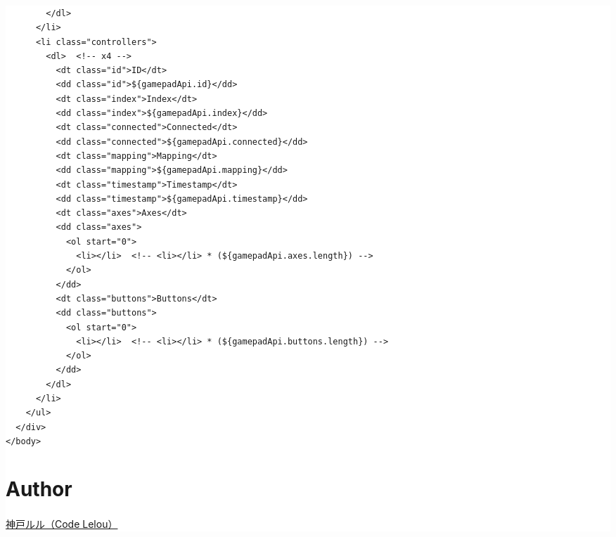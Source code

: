 ```
        </dl>
      </li>
      <li class="controllers">
        <dl>  <!-- x4 -->
          <dt class="id">ID</dt>
          <dd class="id">${gamepadApi.id}</dd>
          <dt class="index">Index</dt>
          <dd class="index">${gamepadApi.index}</dd>
          <dt class="connected">Connected</dt>
          <dd class="connected">${gamepadApi.connected}</dd>
          <dt class="mapping">Mapping</dt>
          <dd class="mapping">${gamepadApi.mapping}</dd>
          <dt class="timestamp">Timestamp</dt>
          <dd class="timestamp">${gamepadApi.timestamp}</dd>
          <dt class="axes">Axes</dt>
          <dd class="axes">
            <ol start="0">
              <li></li>  <!-- <li></li> * (${gamepadApi.axes.length}) -->
            </ol>
          </dd>
          <dt class="buttons">Buttons</dt>
          <dd class="buttons">
            <ol start="0">
              <li></li>  <!-- <li></li> * (${gamepadApi.buttons.length}) -->
            </ol>
          </dd>
        </dl>
      </li>
    </ul>
  </div>
</body>
```

# Author
[神戸ルル（Code Lelou）](https://twitter.com/codelelou)
